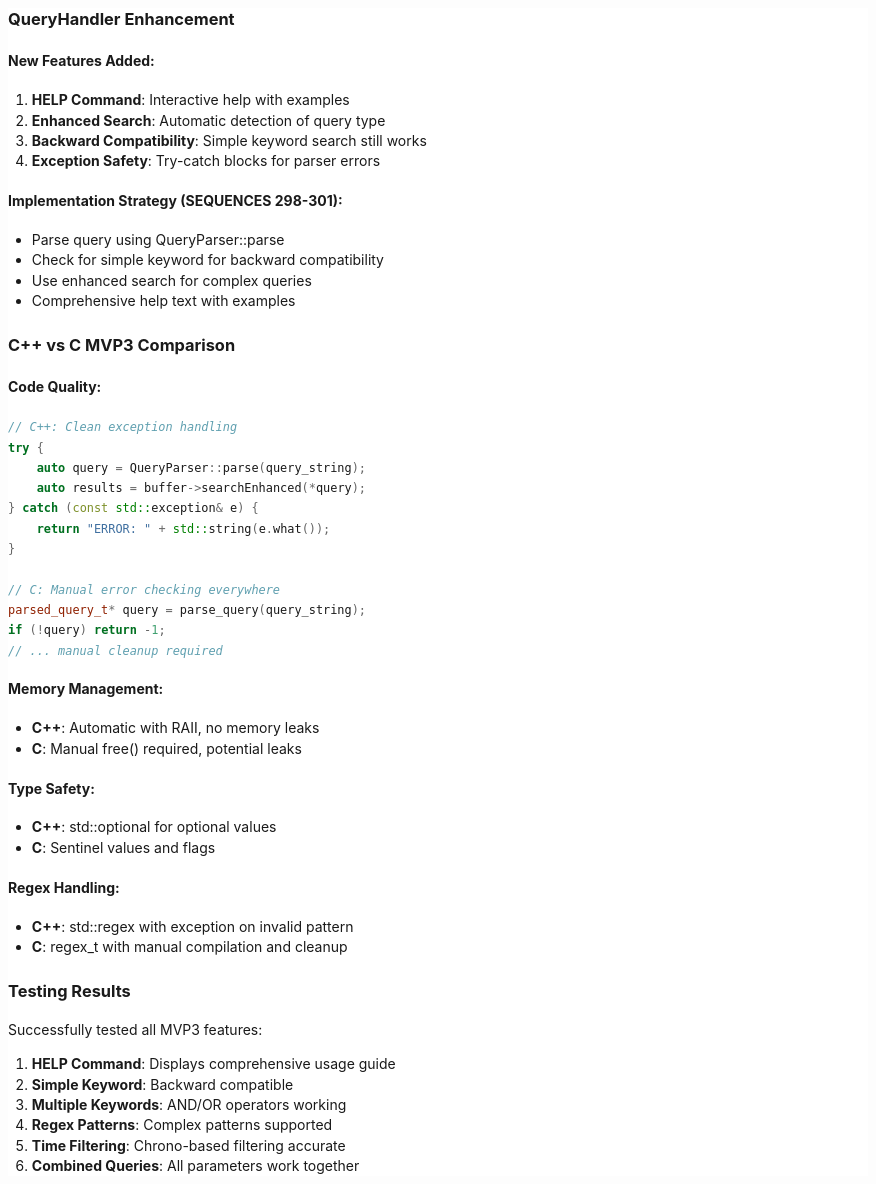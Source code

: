 ### QueryHandler Enhancement

#### New Features Added:
1. **HELP Command**: Interactive help with examples
2. **Enhanced Search**: Automatic detection of query type
3. **Backward Compatibility**: Simple keyword search still works
4. **Exception Safety**: Try-catch blocks for parser errors

#### Implementation Strategy (SEQUENCES 298-301):
- Parse query using QueryParser::parse
- Check for simple keyword for backward compatibility
- Use enhanced search for complex queries
- Comprehensive help text with examples

### C++ vs C MVP3 Comparison

#### Code Quality:
```cpp
// C++: Clean exception handling
try {
    auto query = QueryParser::parse(query_string);
    auto results = buffer->searchEnhanced(*query);
} catch (const std::exception& e) {
    return "ERROR: " + std::string(e.what());
}

// C: Manual error checking everywhere
parsed_query_t* query = parse_query(query_string);
if (!query) return -1;
// ... manual cleanup required
```

#### Memory Management:
- **C++**: Automatic with RAII, no memory leaks
- **C**: Manual free() required, potential leaks

#### Type Safety:
- **C++**: std::optional for optional values
- **C**: Sentinel values and flags

#### Regex Handling:
- **C++**: std::regex with exception on invalid pattern
- **C**: regex_t with manual compilation and cleanup

### Testing Results

Successfully tested all MVP3 features:
1. **HELP Command**: Displays comprehensive usage guide
2. **Simple Keyword**: Backward compatible
3. **Multiple Keywords**: AND/OR operators working
4. **Regex Patterns**: Complex patterns supported
5. **Time Filtering**: Chrono-based filtering accurate
6. **Combined Queries**: All parameters work together

